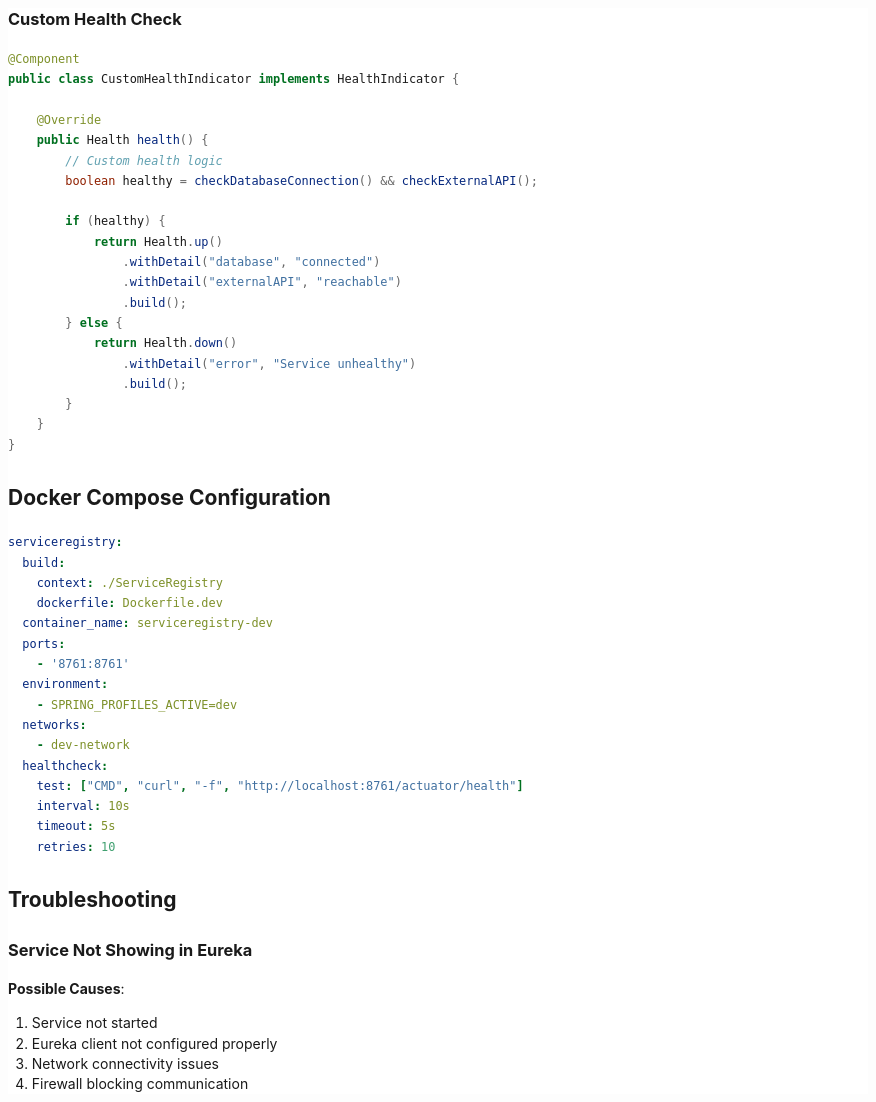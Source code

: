 ### Custom Health Check

```java
@Component
public class CustomHealthIndicator implements HealthIndicator {

    @Override
    public Health health() {
        // Custom health logic
        boolean healthy = checkDatabaseConnection() && checkExternalAPI();

        if (healthy) {
            return Health.up()
                .withDetail("database", "connected")
                .withDetail("externalAPI", "reachable")
                .build();
        } else {
            return Health.down()
                .withDetail("error", "Service unhealthy")
                .build();
        }
    }
}
```

## Docker Compose Configuration

```yaml
serviceregistry:
  build:
    context: ./ServiceRegistry
    dockerfile: Dockerfile.dev
  container_name: serviceregistry-dev
  ports:
    - '8761:8761'
  environment:
    - SPRING_PROFILES_ACTIVE=dev
  networks:
    - dev-network
  healthcheck:
    test: ["CMD", "curl", "-f", "http://localhost:8761/actuator/health"]
    interval: 10s
    timeout: 5s
    retries: 10
```

## Troubleshooting

### Service Not Showing in Eureka

**Possible Causes**:
1. Service not started
2. Eureka client not configured properly
3. Network connectivity issues
4. Firewall blocking communication
